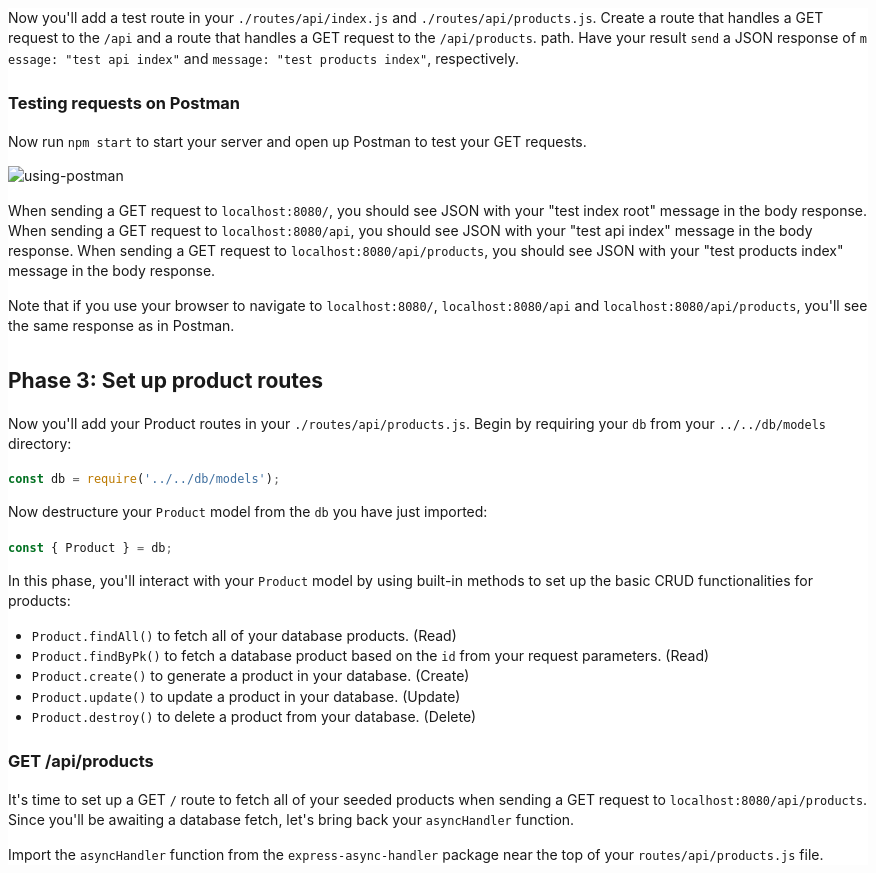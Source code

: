 Now you'll add a test route in your `./routes/api/index.js` and
`./routes/api/products.js`. Create a route that handles a GET request to the
`/api` and a route that handles a GET request to the `/api/products`. path. Have
your result `send` a JSON response of `message: "test api index"` and `message:
"test products index"`, respectively.

### Testing requests on Postman

Now run `npm start` to start your server and open up Postman to test your GET
requests.

![using-postman][postman-1]

When sending a GET request to `localhost:8080/`, you should see JSON with your
"test index root" message in the body response. When sending a GET request to
`localhost:8080/api`, you should see JSON with your "test api index" message in
the body response. When sending a GET request to `localhost:8080/api/products`,
you should see JSON with your "test products index" message in the body
response.

Note that if you use your browser to navigate to `localhost:8080/`,
`localhost:8080/api` and `localhost:8080/api/products`, you'll see the same
response as in Postman.

## Phase 3: Set up product routes

Now you'll add your Product routes in your `./routes/api/products.js`. Begin by
requiring your `db` from your `../../db/models` directory:

```js
const db = require('../../db/models');
```

Now destructure your `Product` model from the `db` you have just imported:

```js
const { Product } = db;
```

In this phase, you'll interact with your `Product` model by using built-in
methods to set up the basic CRUD functionalities for products:

- `Product.findAll()` to fetch all of your database products. (Read)
- `Product.findByPk()` to fetch a database product based on the `id` from your
  request parameters. (Read)
- `Product.create()` to generate a product in your database. (Create)
- `Product.update()` to update a product in your database. (Update)
- `Product.destroy()` to delete a product from your database. (Delete)

### GET /api/products

It's time to set up a GET `/` route to fetch all of your seeded products when
sending a GET request to `localhost:8080/api/products`. Since you'll be awaiting a
database fetch, let's bring back your `asyncHandler` function.

Import the `asyncHandler` function from the `express-async-handler` package near
the top of your `routes/api/products.js` file.


[postbird-3]: https://jd-image-upload.s3.amazonaws.com/postbird3.png
[postbird-3a]: https://jd-image-upload.s3.amazonaws.com/postbird4.png
[postbird-4]: https://appacademy-open-assets.s3-us-west-1.amazonaws.com/Module-Express/projects/api-tweets-project-postbird-4.png
[postman-1]: https://jd-image-upload.s3.amazonaws.com/test-backend-initial.gif
[postman-2a]: https://pm-image-upload.s3.amazonaws.com/postman-post.gif
[proxy-1]: https://create-react-app.dev/docs/proxying-api-requests-in-development/
[dashboard-1]: https://jd-image-upload.s3.amazonaws.com/product-dashboard.gif
[frontend]: ../frontend/README.md